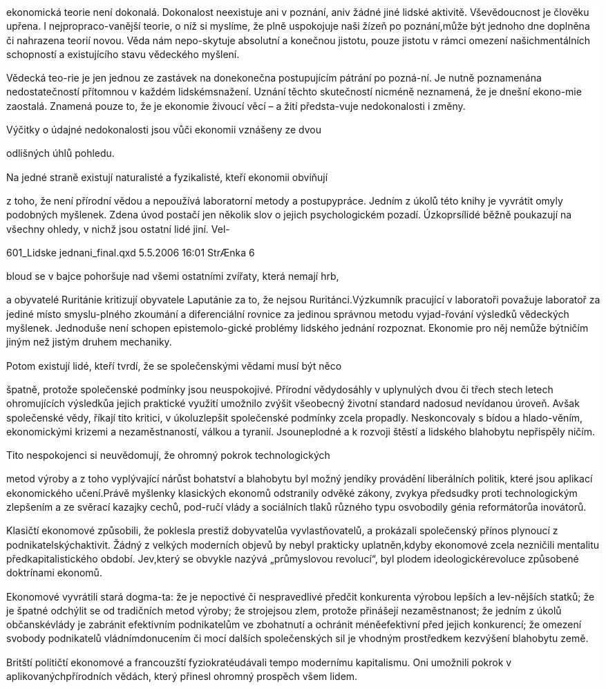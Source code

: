 ekonomická teorie není dokonalá. Dokonalost neexistuje ani v poznání, aniv žádné jiné lidské aktivitě. Vševědoucnost je člověku upřena. I nejpropraco-vanější teorie, o níž si myslíme, že plně uspokojuje naši žízeň po poznání,může být jednoho dne doplněna či nahrazena teorií novou. Věda nám nepo-skytuje absolutní a konečnou jistotu, pouze jistotu v rámci omezení našichmentálních schopností a existujícího stavu vědeckého myšlení.

Vědecká teo-rie je jen jednou ze zastávek na donekonečna postupujícím pátrání po pozná-ní. Je nutně poznamenána nedostatečností přítomnou v každém lidskémsnažení. Uznání těchto skutečností nicméně neznamená, že je dnešní ekono-mie zaostalá. Znamená pouze to, že je ekonomie živoucí věcí – a žití předsta-vuje nedokonalosti i změny.

Výčitky o údajné nedokonalosti jsou vůči ekonomii vznášeny ze dvou

odlišných úhlů pohledu.

Na jedné straně existují naturalisté a fyzikalisté, kteří ekonomii obviňují

z toho, že není přírodní vědou a nepoužívá laboratorní metody a postupypráce. Jedním z úkolů této knihy je vyvrátit omyly podobných myšlenek. Zdena úvod postačí jen několik slov o jejich psychologickém pozadí. Úzkoprsílidé běžně poukazují na všechny ohledy, v nichž jsou ostatní lidé jiní. Vel-

601_Lidske jednani_final.qxd 5.5.2006 16:01 StrÆnka 6

bloud se v bajce pohoršuje nad všemi ostatními zvířaty, která nemají hrb,

a obyvatelé Ruritánie kritizují obyvatele Laputánie za to, že nejsou Ruritánci.Výzkumník pracující v laboratoři považuje laboratoř za jediné místo smyslu-plného zkoumání a diferenciální rovnice za jedinou správnou metodu vyjad-řování výsledků vědeckých myšlenek. Jednoduše není schopen epistemolo-gické problémy lidského jednání rozpoznat. Ekonomie pro něj nemůže býtničím jiným než jistým druhem mechaniky.

Potom existují lidé, kteří tvrdí, že se společenskými vědami musí být něco

špatně, protože společenské podmínky jsou neuspokojivé. Přírodní vědydosáhly v uplynulých dvou či třech stech letech ohromujících výsledkůa jejich praktické využití umožnilo zvýšit všeobecný životní standard nadosud nevídanou úroveň. Avšak společenské vědy, říkají tito kritici, v úkoluzlepšit společenské podmínky zcela propadly. Neskoncovaly s bídou a hlado-věním, ekonomickými krizemi a nezaměstnaností, válkou a tyranií. Jsouneplodné a k rozvoji štěstí a lidského blahobytu nepřispěly ničím.

Tito nespokojenci si neuvědomují, že ohromný pokrok technologických

metod výroby a z toho vyplývající nárůst bohatství a blahobytu byl možný jendíky provádění liberálních politik, které jsou aplikací ekonomického učení.Právě myšlenky klasických ekonomů odstranily odvěké zákony, zvykya předsudky proti technologickým zlepšením a ze svěrací kazajky cechů, pod-ručí vlády a sociálních tlaků různého typu osvobodily génia reformátorůa inovátorů.

Klasičtí ekonomové způsobili, že poklesla prestiž dobyvatelůa vyvlastňovatelů, a prokázali společenský přínos plynoucí z podnikatelskýchaktivit. Žádný z velkých moderních objevů by nebyl prakticky uplatněn,kdyby ekonomové zcela nezničili mentalitu předkapitalistického období. Jev,který se obvykle nazývá „průmyslovou revolucí“, byl plodem ideologickérevoluce způsobené doktrínami ekonomů.

Ekonomové vyvrátili stará dogma-ta: že je nepoctivé či nespravedlivé předčit konkurenta výrobou lepších a lev-nějších statků; že je špatné odchýlit se od tradičních metod výroby; že strojejsou zlem, protože přinášejí nezaměstnanost; že jedním z úkolů občanskévlády je zabránit efektivním podnikatelům ve zbohatnutí a ochránit méněefektivní před jejich konkurencí; že omezení svobody podnikatelů vládnímdonucením či mocí dalších společenských sil je vhodným prostředkem kezvýšení blahobytu země.

Britští političtí ekonomové a francouzští fyziokratéudávali tempo modernímu kapitalismu. Oni umožnili pokrok v aplikovanýchpřírodních vědách, který přinesl ohromný prospěch všem lidem.
